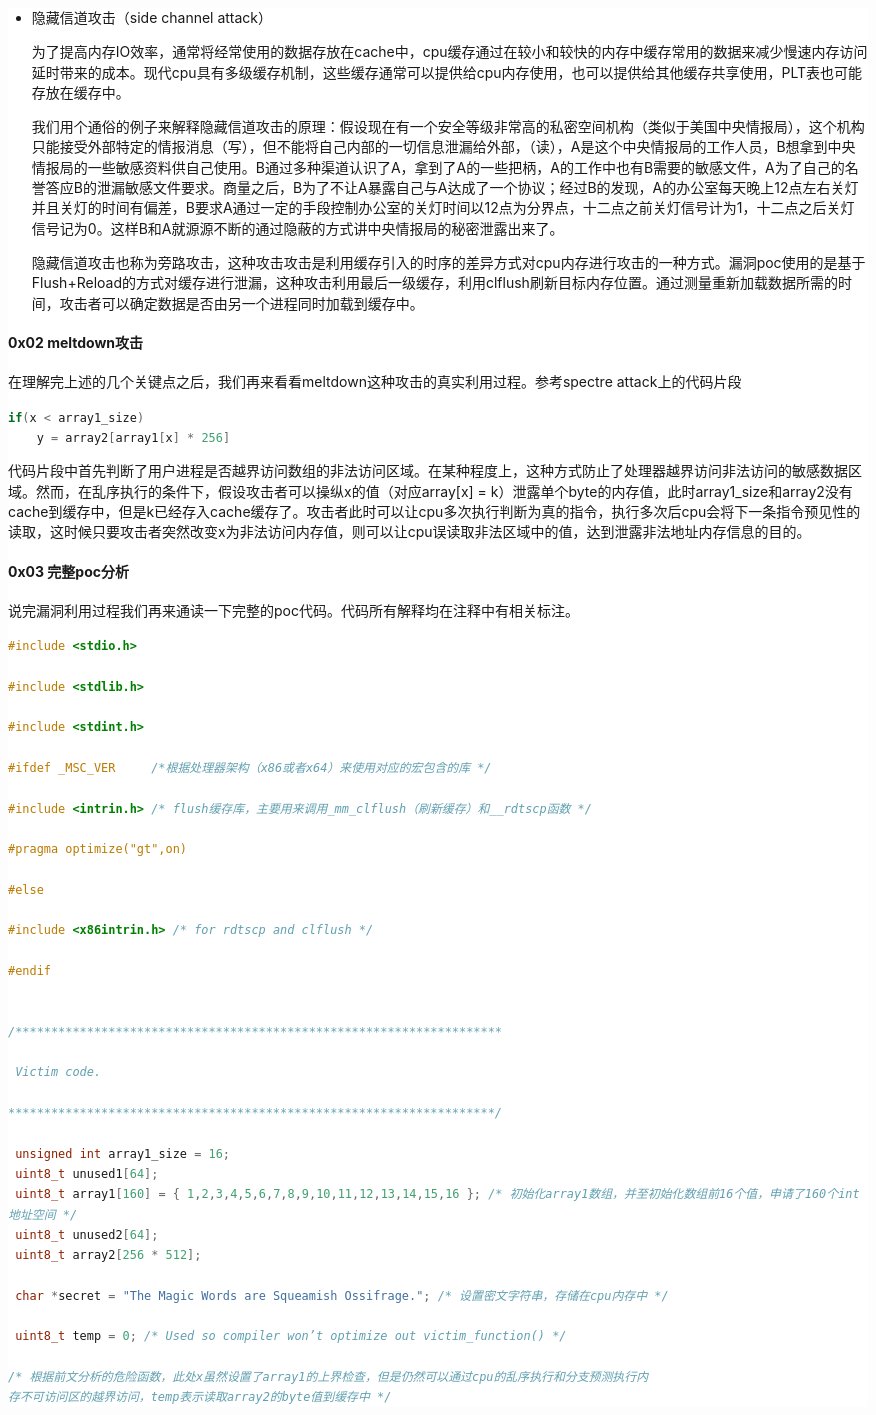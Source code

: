 * 隐藏信道攻击（side channel attack） 

  ​        为了提高内存IO效率，通常将经常使用的数据存放在cache中，cpu缓存通过在较小和较快的内存中缓存常用的数据来减少慢速内存访问延时带来的成本。现代cpu具有多级缓存机制，这些缓存通常可以提供给cpu内存使用，也可以提供给其他缓存共享使用，PLT表也可能存放在缓存中。

  ​        我们用个通俗的例子来解释隐藏信道攻击的原理：假设现在有一个安全等级非常高的私密空间机构（类似于美国中央情报局），这个机构只能接受外部特定的情报消息（写），但不能将自己内部的一切信息泄漏给外部，（读），A是这个中央情报局的工作人员，B想拿到中央情报局的一些敏感资料供自己使用。B通过多种渠道认识了A，拿到了A的一些把柄，A的工作中也有B需要的敏感文件，A为了自己的名誉答应B的泄漏敏感文件要求。商量之后，B为了不让A暴露自己与A达成了一个协议；经过B的发现，A的办公室每天晚上12点左右关灯并且关灯的时间有偏差，B要求A通过一定的手段控制办公室的关灯时间以12点为分界点，十二点之前关灯信号计为1，十二点之后关灯信号记为0。这样B和A就源源不断的通过隐蔽的方式讲中央情报局的秘密泄露出来了。

  ​        隐藏信道攻击也称为旁路攻击，这种攻击攻击是利用缓存引入的时序的差异方式对cpu内存进行攻击的一种方式。漏洞poc使用的是基于Flush+Reload的方式对缓存进行泄漏，这种攻击利用最后一级缓存，利用clflush刷新目标内存位置。通过测量重新加载数据所需的时间，攻击者可以确定数据是否由另一个进程同时加载到缓存中。  ​

#### 0x02 meltdown攻击
​        在理解完上述的几个关键点之后，我们再来看看meltdown这种攻击的真实利用过程。参考spectre attack上的代码片段

```c
if(x < array1_size)
	y = array2[array1[x] * 256]
```
​        代码片段中首先判断了用户进程是否越界访问数组的非法访问区域。在某种程度上，这种方式防止了处理器越界访问非法访问的敏感数据区域。然而，在乱序执行的条件下，假设攻击者可以操纵x的值（对应array[x] = k）泄露单个byte的内存值，此时array1_size和array2没有cache到缓存中，但是k已经存入cache缓存了。攻击者此时可以让cpu多次执行判断为真的指令，执行多次后cpu会将下一条指令预见性的读取，这时候只要攻击者突然改变x为非法访问内存值，则可以让cpu误读取非法区域中的值，达到泄露非法地址内存信息的目的。

#### 0x03 完整poc分析

说完漏洞利用过程我们再来通读一下完整的poc代码。代码所有解释均在注释中有相关标注。
```c
#include <stdio.h> 

#include <stdlib.h> 

#include <stdint.h> 

#ifdef _MSC_VER     /*根据处理器架构（x86或者x64）来使用对应的宏包含的库 */ 

#include <intrin.h> /* flush缓存库，主要用来调用_mm_clflush（刷新缓存）和__rdtscp函数 */ 

#pragma optimize("gt",on) 

#else 

#include <x86intrin.h> /* for rdtscp and clflush */ 

#endif 


/********************************************************************

 Victim code.
 
********************************************************************/

 unsigned int array1_size = 16;
 uint8_t unused1[64];
 uint8_t array1[160] = { 1,2,3,4,5,6,7,8,9,10,11,12,13,14,15,16 }; /* 初始化array1数组，并至初始化数组前16个值，申请了160个int地址空间 */
 uint8_t unused2[64];
 uint8_t array2[256 * 512];

 char *secret = "The Magic Words are Squeamish Ossifrage."; /* 设置密文字符串，存储在cpu内存中 */

 uint8_t temp = 0; /* Used so compiler won’t optimize out victim_function() */

/* 根据前文分析的危险函数，此处x虽然设置了array1的上界检查，但是仍然可以通过cpu的乱序执行和分支预测执行内 
存不可访问区的越界访问，temp表示读取array2的byte值到缓存中 */ 
```
